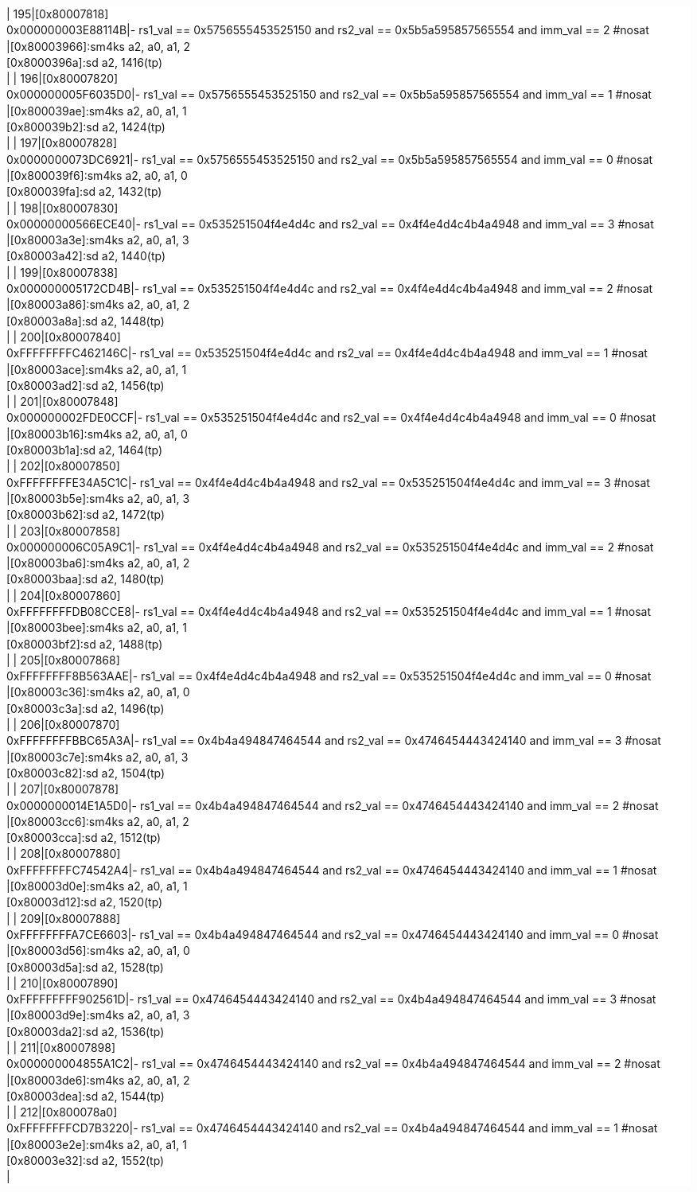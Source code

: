 | 195|[0x80007818]<br>0x000000003E88114B|- rs1_val == 0x5756555453525150 and rs2_val == 0x5b5a595857565554 and imm_val == 2 #nosat<br>                                                                                                                  |[0x80003966]:sm4ks a2, a0, a1, 2<br> [0x8000396a]:sd a2, 1416(tp)<br>   |
| 196|[0x80007820]<br>0x000000005F6035D0|- rs1_val == 0x5756555453525150 and rs2_val == 0x5b5a595857565554 and imm_val == 1 #nosat<br>                                                                                                                  |[0x800039ae]:sm4ks a2, a0, a1, 1<br> [0x800039b2]:sd a2, 1424(tp)<br>   |
| 197|[0x80007828]<br>0x0000000073DC6921|- rs1_val == 0x5756555453525150 and rs2_val == 0x5b5a595857565554 and imm_val == 0 #nosat<br>                                                                                                                  |[0x800039f6]:sm4ks a2, a0, a1, 0<br> [0x800039fa]:sd a2, 1432(tp)<br>   |
| 198|[0x80007830]<br>0x00000000566ECE40|- rs1_val == 0x535251504f4e4d4c and rs2_val == 0x4f4e4d4c4b4a4948 and imm_val == 3 #nosat<br>                                                                                                                  |[0x80003a3e]:sm4ks a2, a0, a1, 3<br> [0x80003a42]:sd a2, 1440(tp)<br>   |
| 199|[0x80007838]<br>0x000000005172CD4B|- rs1_val == 0x535251504f4e4d4c and rs2_val == 0x4f4e4d4c4b4a4948 and imm_val == 2 #nosat<br>                                                                                                                  |[0x80003a86]:sm4ks a2, a0, a1, 2<br> [0x80003a8a]:sd a2, 1448(tp)<br>   |
| 200|[0x80007840]<br>0xFFFFFFFFC462146C|- rs1_val == 0x535251504f4e4d4c and rs2_val == 0x4f4e4d4c4b4a4948 and imm_val == 1 #nosat<br>                                                                                                                  |[0x80003ace]:sm4ks a2, a0, a1, 1<br> [0x80003ad2]:sd a2, 1456(tp)<br>   |
| 201|[0x80007848]<br>0x000000002FDE0CCF|- rs1_val == 0x535251504f4e4d4c and rs2_val == 0x4f4e4d4c4b4a4948 and imm_val == 0 #nosat<br>                                                                                                                  |[0x80003b16]:sm4ks a2, a0, a1, 0<br> [0x80003b1a]:sd a2, 1464(tp)<br>   |
| 202|[0x80007850]<br>0xFFFFFFFFE34A5C1C|- rs1_val == 0x4f4e4d4c4b4a4948 and rs2_val == 0x535251504f4e4d4c and imm_val == 3 #nosat<br>                                                                                                                  |[0x80003b5e]:sm4ks a2, a0, a1, 3<br> [0x80003b62]:sd a2, 1472(tp)<br>   |
| 203|[0x80007858]<br>0x000000006C05A9C1|- rs1_val == 0x4f4e4d4c4b4a4948 and rs2_val == 0x535251504f4e4d4c and imm_val == 2 #nosat<br>                                                                                                                  |[0x80003ba6]:sm4ks a2, a0, a1, 2<br> [0x80003baa]:sd a2, 1480(tp)<br>   |
| 204|[0x80007860]<br>0xFFFFFFFFDB08CCE8|- rs1_val == 0x4f4e4d4c4b4a4948 and rs2_val == 0x535251504f4e4d4c and imm_val == 1 #nosat<br>                                                                                                                  |[0x80003bee]:sm4ks a2, a0, a1, 1<br> [0x80003bf2]:sd a2, 1488(tp)<br>   |
| 205|[0x80007868]<br>0xFFFFFFFF8B563AAE|- rs1_val == 0x4f4e4d4c4b4a4948 and rs2_val == 0x535251504f4e4d4c and imm_val == 0 #nosat<br>                                                                                                                  |[0x80003c36]:sm4ks a2, a0, a1, 0<br> [0x80003c3a]:sd a2, 1496(tp)<br>   |
| 206|[0x80007870]<br>0xFFFFFFFFBBC65A3A|- rs1_val == 0x4b4a494847464544 and rs2_val == 0x4746454443424140 and imm_val == 3 #nosat<br>                                                                                                                  |[0x80003c7e]:sm4ks a2, a0, a1, 3<br> [0x80003c82]:sd a2, 1504(tp)<br>   |
| 207|[0x80007878]<br>0x0000000014E1A5D0|- rs1_val == 0x4b4a494847464544 and rs2_val == 0x4746454443424140 and imm_val == 2 #nosat<br>                                                                                                                  |[0x80003cc6]:sm4ks a2, a0, a1, 2<br> [0x80003cca]:sd a2, 1512(tp)<br>   |
| 208|[0x80007880]<br>0xFFFFFFFFC74542A4|- rs1_val == 0x4b4a494847464544 and rs2_val == 0x4746454443424140 and imm_val == 1 #nosat<br>                                                                                                                  |[0x80003d0e]:sm4ks a2, a0, a1, 1<br> [0x80003d12]:sd a2, 1520(tp)<br>   |
| 209|[0x80007888]<br>0xFFFFFFFFA7CE6603|- rs1_val == 0x4b4a494847464544 and rs2_val == 0x4746454443424140 and imm_val == 0 #nosat<br>                                                                                                                  |[0x80003d56]:sm4ks a2, a0, a1, 0<br> [0x80003d5a]:sd a2, 1528(tp)<br>   |
| 210|[0x80007890]<br>0xFFFFFFFFF902561D|- rs1_val == 0x4746454443424140 and rs2_val == 0x4b4a494847464544 and imm_val == 3 #nosat<br>                                                                                                                  |[0x80003d9e]:sm4ks a2, a0, a1, 3<br> [0x80003da2]:sd a2, 1536(tp)<br>   |
| 211|[0x80007898]<br>0x000000004855A1C2|- rs1_val == 0x4746454443424140 and rs2_val == 0x4b4a494847464544 and imm_val == 2 #nosat<br>                                                                                                                  |[0x80003de6]:sm4ks a2, a0, a1, 2<br> [0x80003dea]:sd a2, 1544(tp)<br>   |
| 212|[0x800078a0]<br>0xFFFFFFFFCD7B3220|- rs1_val == 0x4746454443424140 and rs2_val == 0x4b4a494847464544 and imm_val == 1 #nosat<br>                                                                                                                  |[0x80003e2e]:sm4ks a2, a0, a1, 1<br> [0x80003e32]:sd a2, 1552(tp)<br>   |